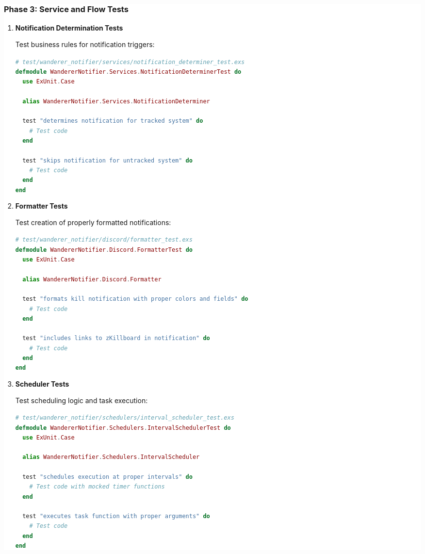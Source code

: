    ```elixir
   ```

### Phase 3: Service and Flow Tests

1. **Notification Determination Tests**

   Test business rules for notification triggers:

   ```elixir
   # test/wanderer_notifier/services/notification_determiner_test.exs
   defmodule WandererNotifier.Services.NotificationDeterminerTest do
     use ExUnit.Case

     alias WandererNotifier.Services.NotificationDeterminer

     test "determines notification for tracked system" do
       # Test code
     end

     test "skips notification for untracked system" do
       # Test code
     end
   end
   ```

2. **Formatter Tests**

   Test creation of properly formatted notifications:

   ```elixir
   # test/wanderer_notifier/discord/formatter_test.exs
   defmodule WandererNotifier.Discord.FormatterTest do
     use ExUnit.Case

     alias WandererNotifier.Discord.Formatter

     test "formats kill notification with proper colors and fields" do
       # Test code
     end

     test "includes links to zKillboard in notification" do
       # Test code
     end
   end
   ```

3. **Scheduler Tests**

   Test scheduling logic and task execution:

   ```elixir
   # test/wanderer_notifier/schedulers/interval_scheduler_test.exs
   defmodule WandererNotifier.Schedulers.IntervalSchedulerTest do
     use ExUnit.Case

     alias WandererNotifier.Schedulers.IntervalScheduler

     test "schedules execution at proper intervals" do
       # Test code with mocked timer functions
     end

     test "executes task function with proper arguments" do
       # Test code
     end
   end
   ```
